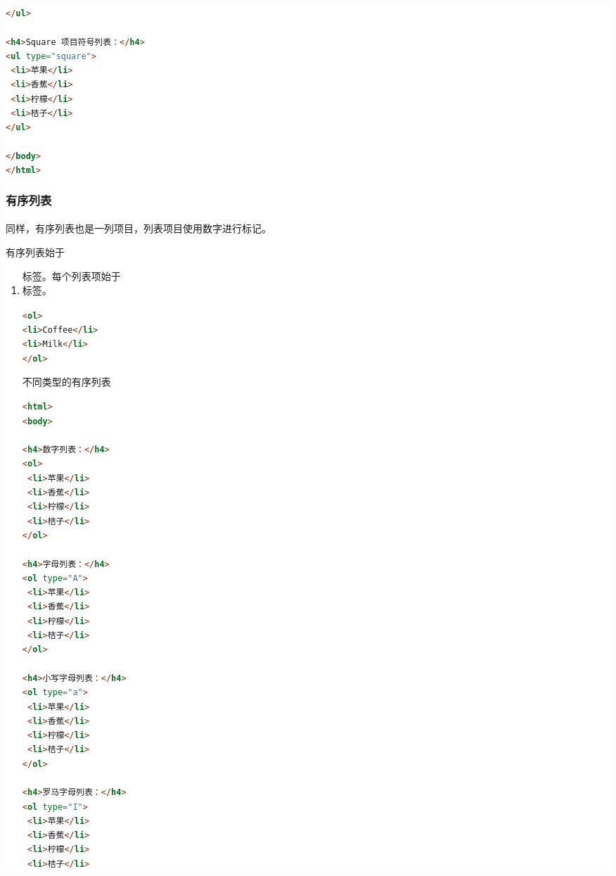 ```html
</ul>  

<h4>Square 项目符号列表：</h4>
<ul type="square">
 <li>苹果</li>
 <li>香蕉</li>
 <li>柠檬</li>
 <li>桔子</li>
</ul>  

</body>
</html>
```



### 有序列表

同样，有序列表也是一列项目，列表项目使用数字进行标记。

有序列表始于 <ol> 标签。每个列表项始于 <li> 标签。

```html
<ol>
<li>Coffee</li>
<li>Milk</li>
</ol>
```



不同类型的有序列表

```html
<html>
<body>

<h4>数字列表：</h4>
<ol>
 <li>苹果</li>
 <li>香蕉</li>
 <li>柠檬</li>
 <li>桔子</li>
</ol>  

<h4>字母列表：</h4>
<ol type="A">
 <li>苹果</li>
 <li>香蕉</li>
 <li>柠檬</li>
 <li>桔子</li>
</ol>  

<h4>小写字母列表：</h4>
<ol type="a">
 <li>苹果</li>
 <li>香蕉</li>
 <li>柠檬</li>
 <li>桔子</li>
</ol>  

<h4>罗马字母列表：</h4>
<ol type="I">
 <li>苹果</li>
 <li>香蕉</li>
 <li>柠檬</li>
 <li>桔子</li>
```